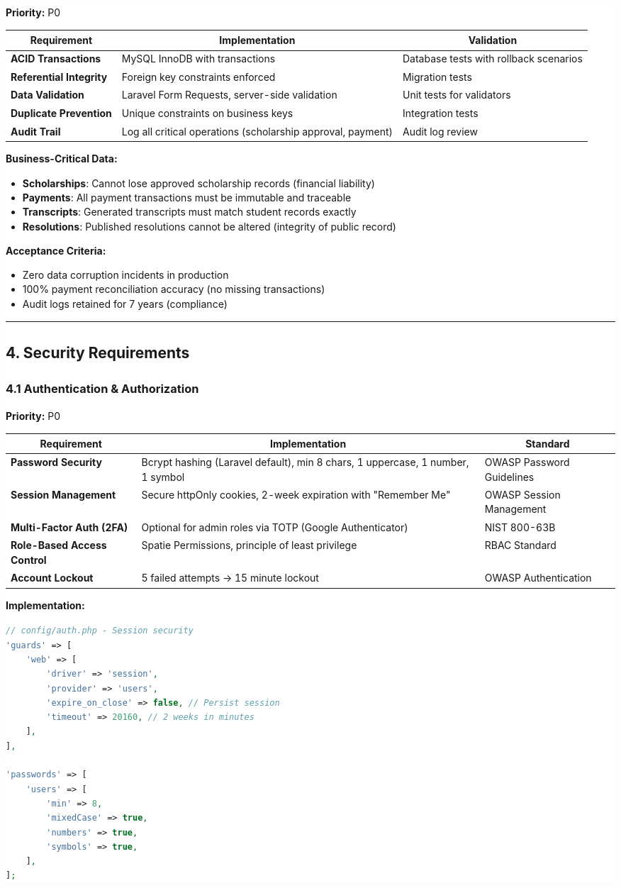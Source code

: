 **Priority:** P0

| Requirement | Implementation | Validation |
|-------------|----------------|------------|
| **ACID Transactions** | MySQL InnoDB with transactions | Database tests with rollback scenarios |
| **Referential Integrity** | Foreign key constraints enforced | Migration tests |
| **Data Validation** | Laravel Form Requests, server-side validation | Unit tests for validators |
| **Duplicate Prevention** | Unique constraints on business keys | Integration tests |
| **Audit Trail** | Log all critical operations (scholarship approval, payment) | Audit log review |

**Business-Critical Data:**
- **Scholarships**: Cannot lose approved scholarship records (financial liability)
- **Payments**: All payment transactions must be immutable and traceable
- **Transcripts**: Generated transcripts must match student records exactly
- **Resolutions**: Published resolutions cannot be altered (integrity of public record)

**Acceptance Criteria:**
- Zero data corruption incidents in production
- 100% payment reconciliation accuracy (no missing transactions)
- Audit logs retained for 7 years (compliance)

---

## 4. Security Requirements

### 4.1 Authentication & Authorization

**Priority:** P0

| Requirement | Implementation | Standard |
|-------------|----------------|----------|
| **Password Security** | Bcrypt hashing (Laravel default), min 8 chars, 1 uppercase, 1 number, 1 symbol | OWASP Password Guidelines |
| **Session Management** | Secure httpOnly cookies, 2-week expiration with "Remember Me" | OWASP Session Management |
| **Multi-Factor Auth (2FA)** | Optional for admin roles via TOTP (Google Authenticator) | NIST 800-63B |
| **Role-Based Access Control** | Spatie Permissions, principle of least privilege | RBAC Standard |
| **Account Lockout** | 5 failed attempts → 15 minute lockout | OWASP Authentication |

**Implementation:**
```php
// config/auth.php - Session security
'guards' => [
    'web' => [
        'driver' => 'session',
        'provider' => 'users',
        'expire_on_close' => false, // Persist session
        'timeout' => 20160, // 2 weeks in minutes
    ],
],

'passwords' => [
    'users' => [
        'min' => 8,
        'mixedCase' => true,
        'numbers' => true,
        'symbols' => true,
    ],
];
```
